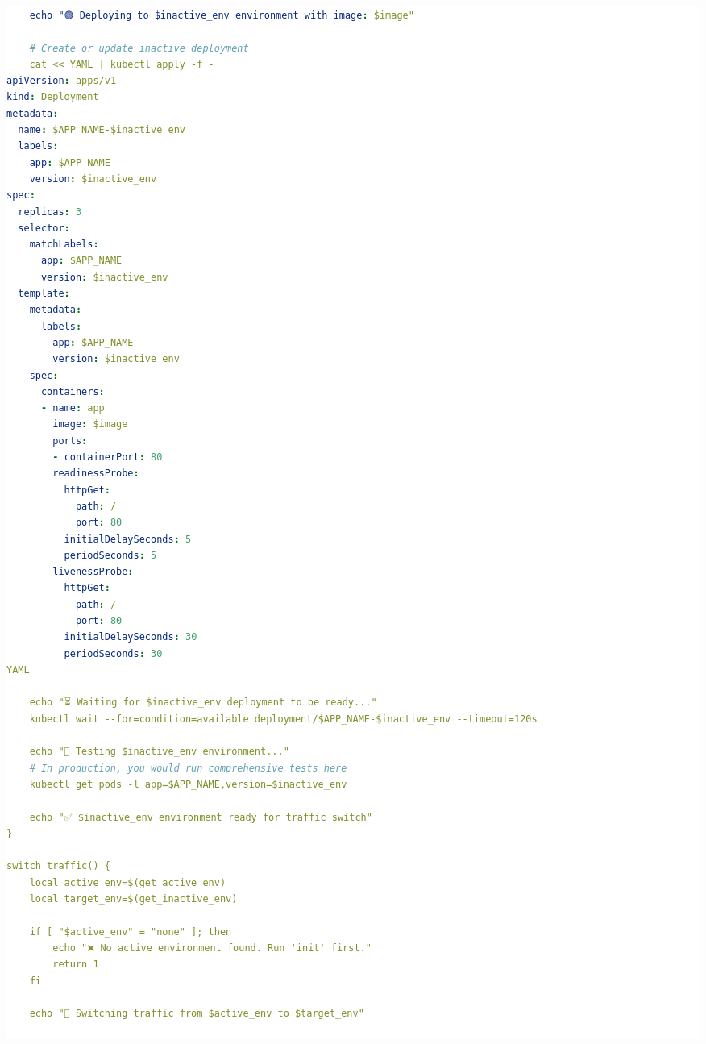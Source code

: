```yaml
    echo "🟢 Deploying to $inactive_env environment with image: $image"
    
    # Create or update inactive deployment
    cat << YAML | kubectl apply -f -
apiVersion: apps/v1
kind: Deployment
metadata:
  name: $APP_NAME-$inactive_env
  labels:
    app: $APP_NAME
    version: $inactive_env
spec:
  replicas: 3
  selector:
    matchLabels:
      app: $APP_NAME
      version: $inactive_env
  template:
    metadata:
      labels:
        app: $APP_NAME
        version: $inactive_env
    spec:
      containers:
      - name: app
        image: $image
        ports:
        - containerPort: 80
        readinessProbe:
          httpGet:
            path: /
            port: 80
          initialDelaySeconds: 5
          periodSeconds: 5
        livenessProbe:
          httpGet:
            path: /
            port: 80
          initialDelaySeconds: 30
          periodSeconds: 30
YAML

    echo "⏳ Waiting for $inactive_env deployment to be ready..."
    kubectl wait --for=condition=available deployment/$APP_NAME-$inactive_env --timeout=120s
    
    echo "🧪 Testing $inactive_env environment..."
    # In production, you would run comprehensive tests here
    kubectl get pods -l app=$APP_NAME,version=$inactive_env
    
    echo "✅ $inactive_env environment ready for traffic switch"
}

switch_traffic() {
    local active_env=$(get_active_env)
    local target_env=$(get_inactive_env)
    
    if [ "$active_env" = "none" ]; then
        echo "❌ No active environment found. Run 'init' first."
        return 1
    fi
    
    echo "🔄 Switching traffic from $active_env to $target_env"
    
```
